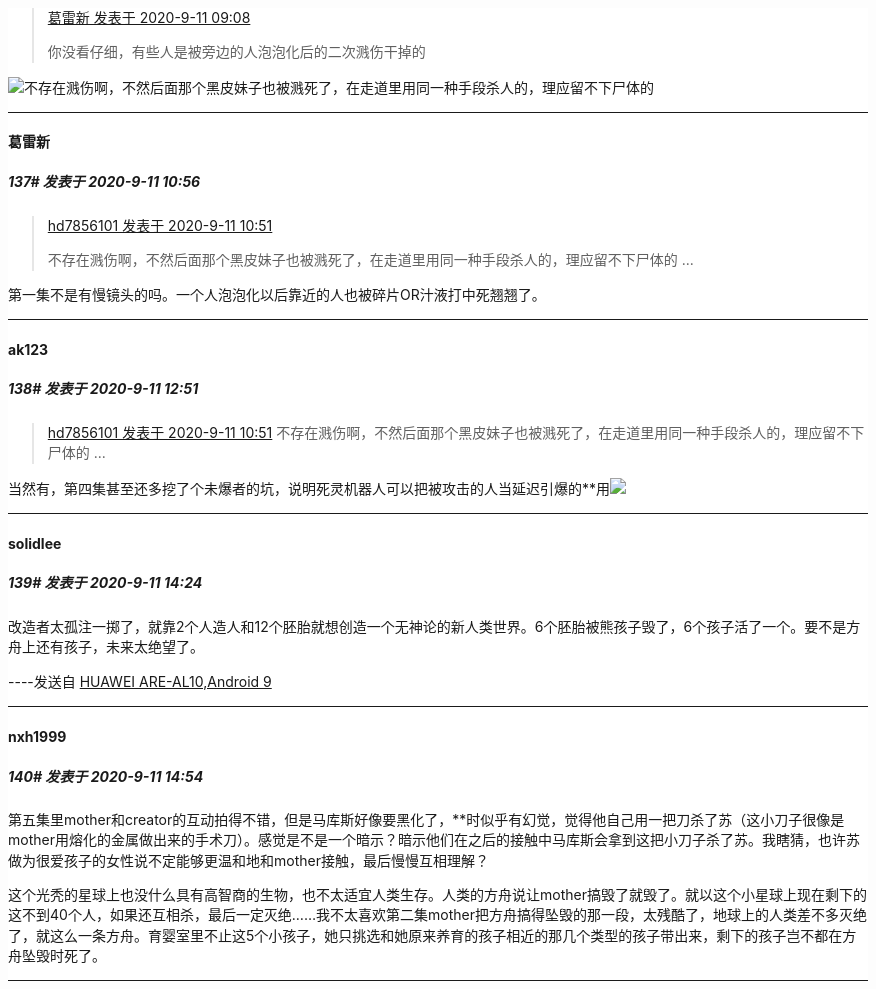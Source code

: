 
<blockquote><a href="httphttps://bbs.saraba1st.com/2b/forum.php?mod=redirect&amp;goto=findpost&amp;pid=48702988&amp;ptid=1958340" target="_blank">葛雷新 发表于 2020-9-11 09:08</a>

你没看仔细，有些人是被旁边的人泡泡化后的二次溅伤干掉的</blockquote>
<img src="https://static.saraba1st.com/image/smiley/face2017/001.png" referrerpolicy="no-referrer">不存在溅伤啊，不然后面那个黑皮妹子也被溅死了，在走道里用同一种手段杀人的，理应留不下尸体的


-----

####  葛雷新  
##### 137#       发表于 2020-9-11 10:56


<blockquote><a href="httphttps://bbs.saraba1st.com/2b/forum.php?mod=redirect&amp;goto=findpost&amp;pid=48703930&amp;ptid=1958340" target="_blank">hd7856101 发表于 2020-9-11 10:51</a>

不存在溅伤啊，不然后面那个黑皮妹子也被溅死了，在走道里用同一种手段杀人的，理应留不下尸体的 ...</blockquote>
第一集不是有慢镜头的吗。一个人泡泡化以后靠近的人也被碎片OR汁液打中死翘翘了。


-----

####  ak123  
##### 138#       发表于 2020-9-11 12:51


<blockquote><a href="httphttps://bbs.saraba1st.com/2b/forum.php?mod=redirect&amp;goto=findpost&amp;pid=48703930&amp;ptid=1958340" target="_blank">hd7856101 发表于 2020-9-11 10:51</a>
不存在溅伤啊，不然后面那个黑皮妹子也被溅死了，在走道里用同一种手段杀人的，理应留不下尸体的 ...</blockquote>
当然有，第四集甚至还多挖了个未爆者的坑，说明死灵机器人可以把被攻击的人当延迟引爆的**用<img src="https://static.saraba1st.com/image/smiley/face2017/067.png" referrerpolicy="no-referrer">


-----

####  solidlee  
##### 139#       发表于 2020-9-11 14:24


改造者太孤注一掷了，就靠2个人造人和12个胚胎就想创造一个无神论的新人类世界。6个胚胎被熊孩子毁了，6个孩子活了一个。要不是方舟上还有孩子，未来太绝望了。


----发送自 [HUAWEI ARE-AL10,Android 9](http://stage1.5j4m.com/?1.33)


-----

####  nxh1999  
##### 140#       发表于 2020-9-11 14:54


第五集里mother和creator的互动拍得不错，但是马库斯好像要黑化了，**时似乎有幻觉，觉得他自己用一把刀杀了苏（这小刀子很像是mother用熔化的金属做出来的手术刀）。感觉是不是一个暗示？暗示他们在之后的接触中马库斯会拿到这把小刀子杀了苏。我瞎猜，也许苏做为很爱孩子的女性说不定能够更温和地和mother接触，最后慢慢互相理解？

这个光秃的星球上也没什么具有高智商的生物，也不太适宜人类生存。人类的方舟说让mother搞毁了就毁了。就以这个小星球上现在剩下的这不到40个人，如果还互相杀，最后一定灭绝……我不太喜欢第二集mother把方舟搞得坠毁的那一段，太残酷了，地球上的人类差不多灭绝了，就这么一条方舟。育婴室里不止这5个小孩子，她只挑选和她原来养育的孩子相近的那几个类型的孩子带出来，剩下的孩子岂不都在方舟坠毁时死了。


-----
